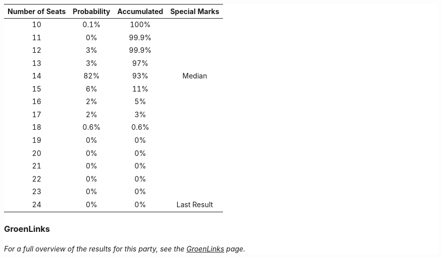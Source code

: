 | Number of Seats | Probability | Accumulated | Special Marks |
|:---------------:|:-----------:|:-----------:|:-------------:|
| 10 | 0.1% | 100% |  |
| 11 | 0% | 99.9% |  |
| 12 | 3% | 99.9% |  |
| 13 | 3% | 97% |  |
| 14 | 82% | 93% | Median |
| 15 | 6% | 11% |  |
| 16 | 2% | 5% |  |
| 17 | 2% | 3% |  |
| 18 | 0.6% | 0.6% |  |
| 19 | 0% | 0% |  |
| 20 | 0% | 0% |  |
| 21 | 0% | 0% |  |
| 22 | 0% | 0% |  |
| 23 | 0% | 0% |  |
| 24 | 0% | 0% | Last Result |

### GroenLinks

*For a full overview of the results for this party, see the [GroenLinks](party-groenlinks.html) page.*
